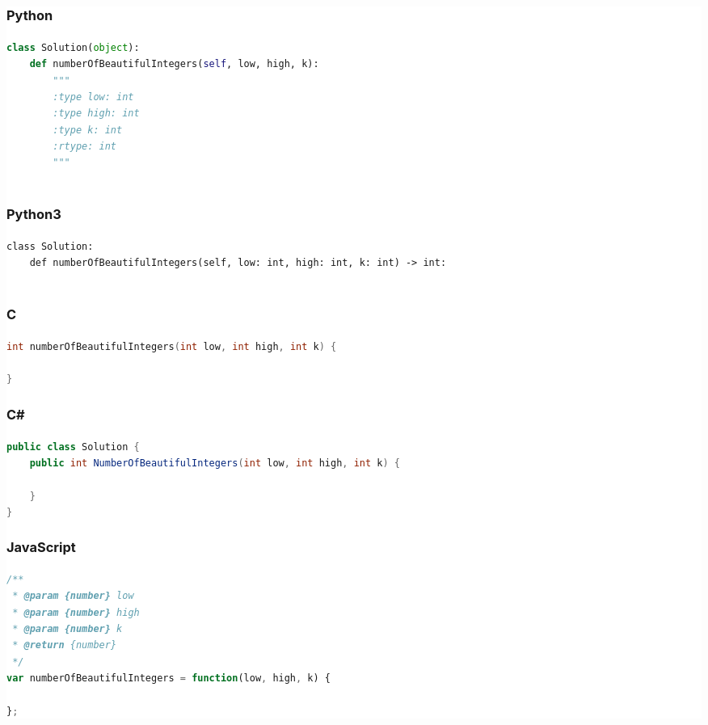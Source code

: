 ### Python

```python
class Solution(object):
    def numberOfBeautifulIntegers(self, low, high, k):
        """
        :type low: int
        :type high: int
        :type k: int
        :rtype: int
        """
        
```

### Python3

```python3
class Solution:
    def numberOfBeautifulIntegers(self, low: int, high: int, k: int) -> int:
        
```

### C

```c
int numberOfBeautifulIntegers(int low, int high, int k) {
    
}
```

### C#

```csharp
public class Solution {
    public int NumberOfBeautifulIntegers(int low, int high, int k) {
        
    }
}
```

### JavaScript

```javascript
/**
 * @param {number} low
 * @param {number} high
 * @param {number} k
 * @return {number}
 */
var numberOfBeautifulIntegers = function(low, high, k) {
    
};
```
